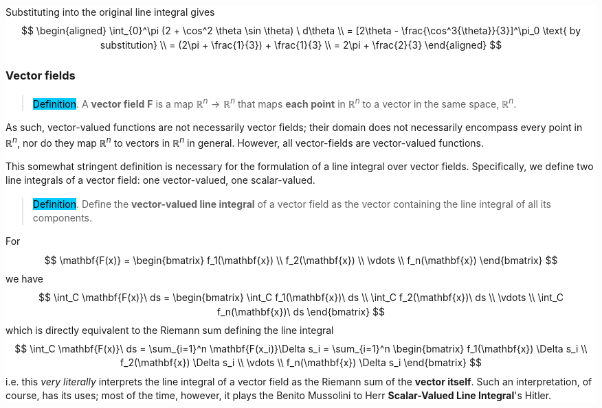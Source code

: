 Substituting into the original line integral gives
$$
\begin{aligned}
\int_{0}^\pi (2 + \cos^2 \theta \sin \theta) \ d\theta \\
= [2\theta - \frac{\cos^3{\theta}}{3}]^\pi_0 \text{ by substitution}
 \\
= (2\pi + \frac{1}{3}) + \frac{1}{3} \\
= 2\pi + \frac{2}{3}
\end{aligned}
$$

### Vector fields

> <span style="background-color: #03cafc; color: black;">Definition</span>. A **vector field** $\mathbf{F}$ is a map $\mathbb{R}^n\to \mathbb{R}^n$ that maps **each point** in $\mathbb{R}^n$ to a vector in the same space, $\mathbb{R}^n$.

As such, vector-valued functions are not necessarily vector fields; their domain does not necessarily encompass every point in $\mathbb{R}^n$, nor do they map $\mathbb{R}^n$ to vectors in $\mathbb{R}^n$ in general. However, all vector-fields are vector-valued functions. 

This somewhat stringent definition is necessary for the formulation of a line integral over vector fields. Specifically, we define two line integrals of a vector field: one vector-valued, one scalar-valued. 

> <span style="background-color: #03cafc; color: black;">Definition</span>. Define the **vector-valued line integral** of a vector field as the vector containing the line integral of all its components. 

For
$$
\mathbf{F(x)} = \begin{bmatrix}
f_1(\mathbf{x}) \\
f_2(\mathbf{x}) \\
\vdots \\
f_n(\mathbf{x})
\end{bmatrix}
$$
we have
$$
\int_C \mathbf{F(x)}\ ds = \begin{bmatrix}
\int_C f_1(\mathbf{x})\ ds \\
\int_C f_2(\mathbf{x})\ ds \\
\vdots \\
\int_C f_n(\mathbf{x})\ ds
\end{bmatrix}
$$
which is directly equivalent to the Riemann sum defining the line integral
$$
\int_C \mathbf{F(x)}\ ds = \sum_{i=1}^n \mathbf{F(x_i)}\Delta s_i = \sum_{i=1}^n \begin{bmatrix}
f_1(\mathbf{x}) \Delta s_i \\
f_2(\mathbf{x}) \Delta s_i \\
\vdots \\
f_n(\mathbf{x}) \Delta s_i
\end{bmatrix}
$$
i.e. this *very literally* interprets the line integral of a vector field as the Riemann sum of the **vector itself**. Such an interpretation, of course, has its uses; most of the time, however, it plays the Benito Mussolini to Herr **Scalar-Valued Line Integral**'s Hitler. 
